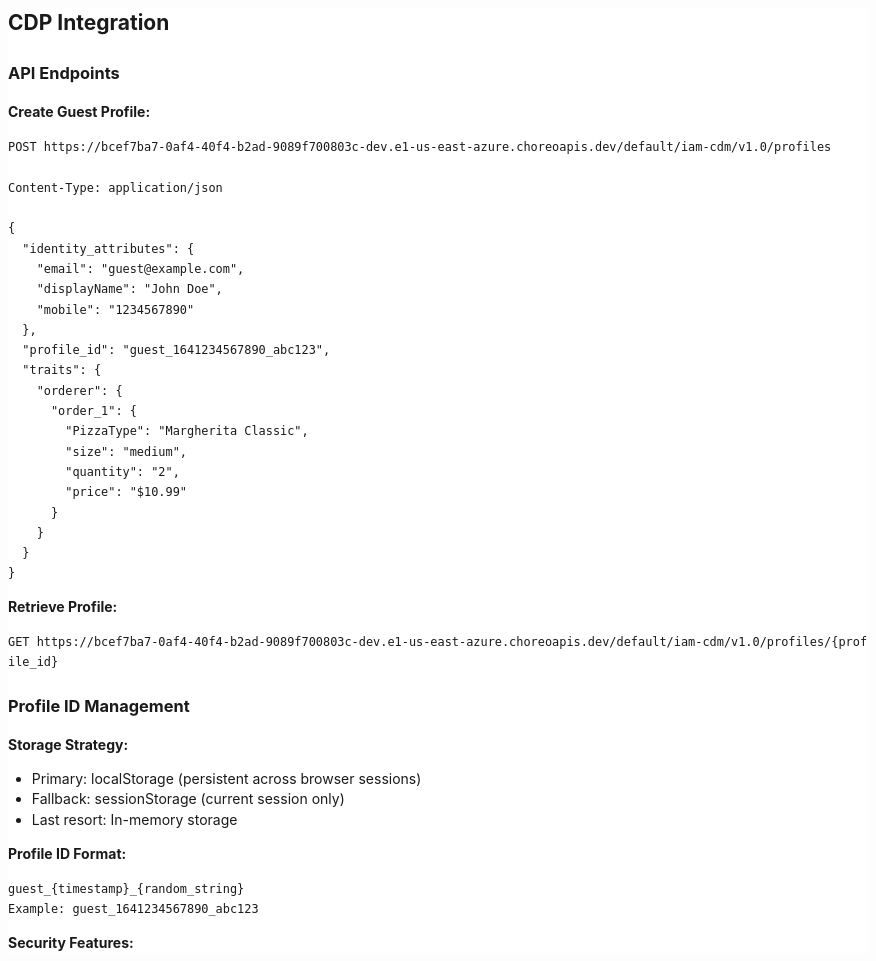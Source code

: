 ## CDP Integration

### API Endpoints

**Create Guest Profile:**

```http
POST https://bcef7ba7-0af4-40f4-b2ad-9089f700803c-dev.e1-us-east-azure.choreoapis.dev/default/iam-cdm/v1.0/profiles

Content-Type: application/json

{
  "identity_attributes": {
    "email": "guest@example.com",
    "displayName": "John Doe",
    "mobile": "1234567890"
  },
  "profile_id": "guest_1641234567890_abc123",
  "traits": {
    "orderer": {
      "order_1": {
        "PizzaType": "Margherita Classic",
        "size": "medium",
        "quantity": "2",
        "price": "$10.99"
      }
    }
  }
}
```

**Retrieve Profile:**

```http
GET https://bcef7ba7-0af4-40f4-b2ad-9089f700803c-dev.e1-us-east-azure.choreoapis.dev/default/iam-cdm/v1.0/profiles/{profile_id}
```

### Profile ID Management

**Storage Strategy:**

- Primary: localStorage (persistent across browser sessions)
- Fallback: sessionStorage (current session only)
- Last resort: In-memory storage

**Profile ID Format:**

```
guest_{timestamp}_{random_string}
Example: guest_1641234567890_abc123
```

**Security Features:**
